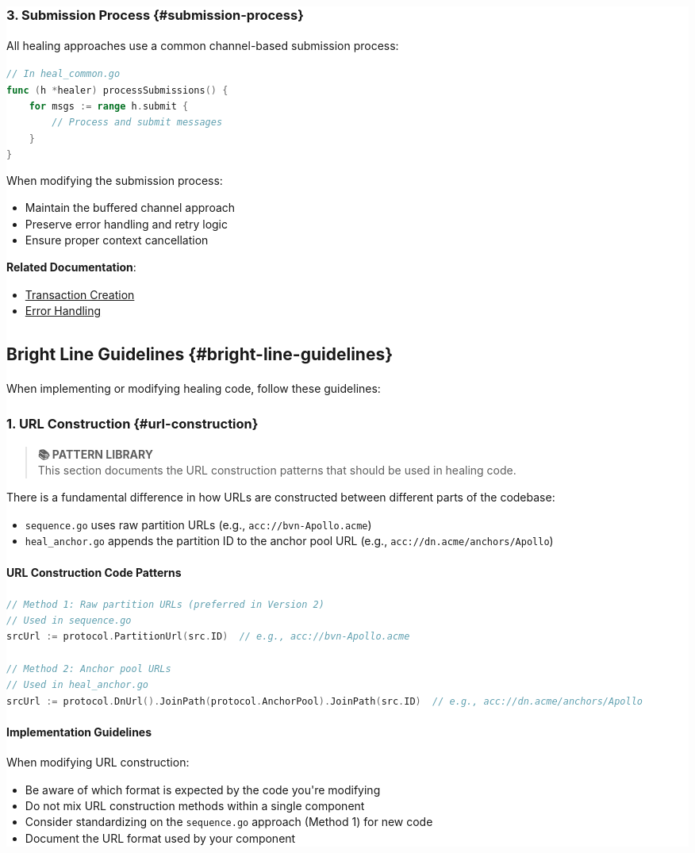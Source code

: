 ### 3. Submission Process {#submission-process}

All healing approaches use a common channel-based submission process:

```go
// In heal_common.go
func (h *healer) processSubmissions() {
    for msgs := range h.submit {
        // Process and submit messages
    }
}
```

When modifying the submission process:
- Maintain the buffered channel approach
- Preserve error handling and retry logic
- Ensure proper context cancellation

**Related Documentation**:
- [Transaction Creation](./transactions.md#transaction-creation-overview)
- [Error Handling](#error-handling)

## Bright Line Guidelines {#bright-line-guidelines}

When implementing or modifying healing code, follow these guidelines:

### 1. URL Construction {#url-construction}

> **📚 PATTERN LIBRARY**  
> This section documents the URL construction patterns that should be used in healing code.

There is a fundamental difference in how URLs are constructed between different parts of the codebase:
- `sequence.go` uses raw partition URLs (e.g., `acc://bvn-Apollo.acme`)
- `heal_anchor.go` appends the partition ID to the anchor pool URL (e.g., `acc://dn.acme/anchors/Apollo`)

#### URL Construction Code Patterns

```go
// Method 1: Raw partition URLs (preferred in Version 2)
// Used in sequence.go
srcUrl := protocol.PartitionUrl(src.ID)  // e.g., acc://bvn-Apollo.acme

// Method 2: Anchor pool URLs
// Used in heal_anchor.go
srcUrl := protocol.DnUrl().JoinPath(protocol.AnchorPool).JoinPath(src.ID)  // e.g., acc://dn.acme/anchors/Apollo
```

#### Implementation Guidelines

When modifying URL construction:
- Be aware of which format is expected by the code you're modifying
- Do not mix URL construction methods within a single component
- Consider standardizing on the `sequence.go` approach (Method 1) for new code
- Document the URL format used by your component
